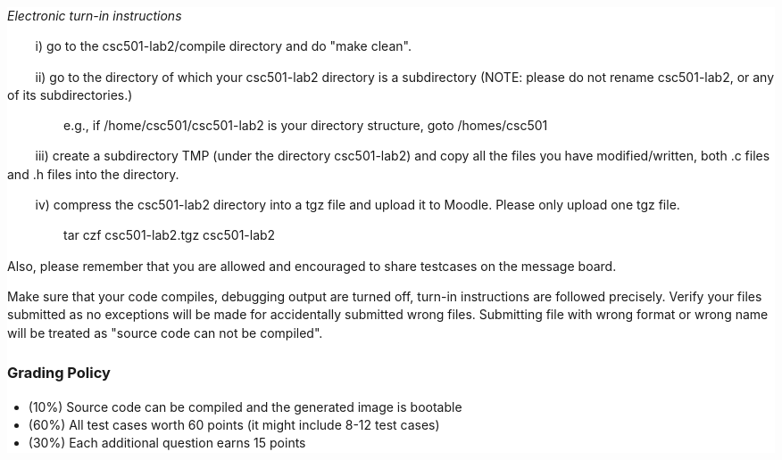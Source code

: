 _Electronic turn-in instructions_

        i) go to the csc501-lab2/compile directory and do "make clean".

        ii) go to the directory of which your csc501-lab2 directory is a subdirectory (NOTE: please do not rename csc501-lab2, or any of its subdirectories.)

                e.g., if /home/csc501/csc501-lab2 is your directory structure, goto /homes/csc501

        iii) create a subdirectory TMP (under the directory csc501-lab2) and copy all the files you have modified/written, both .c files and .h files into the directory.

        iv) compress the csc501-lab2 directory into a tgz file and upload it to Moodle. Please only upload one tgz file.

                tar czf csc501-lab2.tgz csc501-lab2

Also, please remember that you are allowed and encouraged to share testcases on the message board.

Make sure that your code compiles, debugging output are turned off, turn-in instructions are followed precisely. Verify your files submitted as no exceptions will be made for accidentally submitted wrong files. Submitting file with wrong format or wrong name will be treated as "source code can not be compiled".

### Grading Policy

*   (10%) Source code can be compiled and the generated image is bootable
*   (60%) All test cases worth 60 points (it might include 8-12 test cases)
*   (30%) Each additional question earns 15 points